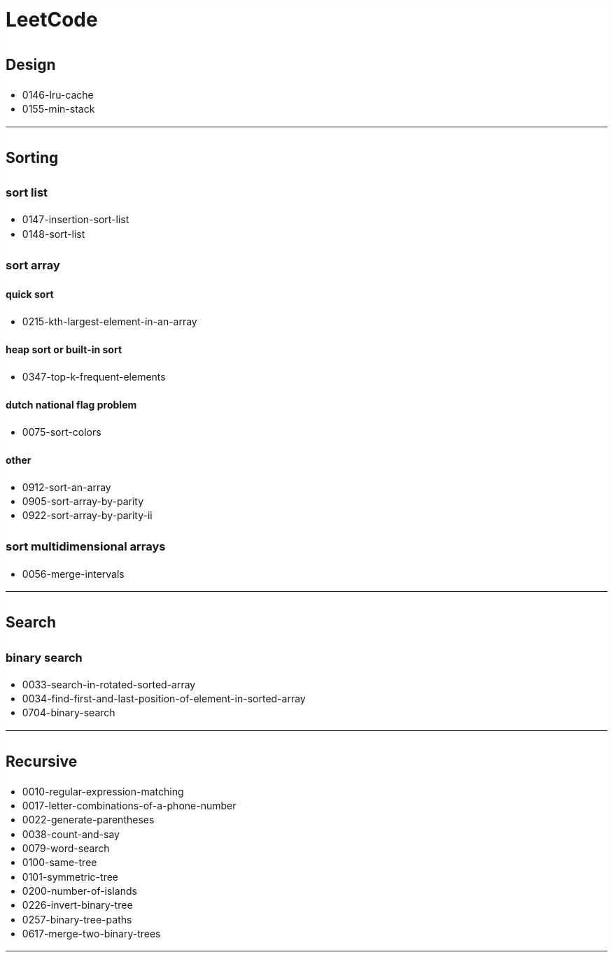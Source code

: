 # LeetCode

## Design
- 0146-lru-cache
- 0155-min-stack

---

## Sorting

### sort list
- 0147-insertion-sort-list
- 0148-sort-list

### sort array

#### quick sort
- 0215-kth-largest-element-in-an-array

#### heap sort or built-in sort
- 0347-top-k-frequent-elements

#### dutch national flag problem
- 0075-sort-colors

#### other
- 0912-sort-an-array
- 0905-sort-array-by-parity
- 0922-sort-array-by-parity-ii

### sort multidimensional arrays
- 0056-merge-intervals

---

## Search

### binary search
- 0033-search-in-rotated-sorted-array
- 0034-find-first-and-last-position-of-element-in-sorted-array
- 0704-binary-search

---

## Recursive
- 0010-regular-expression-matching
- 0017-letter-combinations-of-a-phone-number
- 0022-generate-parentheses
- 0038-count-and-say
- 0079-word-search
- 0100-same-tree
- 0101-symmetric-tree
- 0200-number-of-islands
- 0226-invert-binary-tree
- 0257-binary-tree-paths
- 0617-merge-two-binary-trees

---